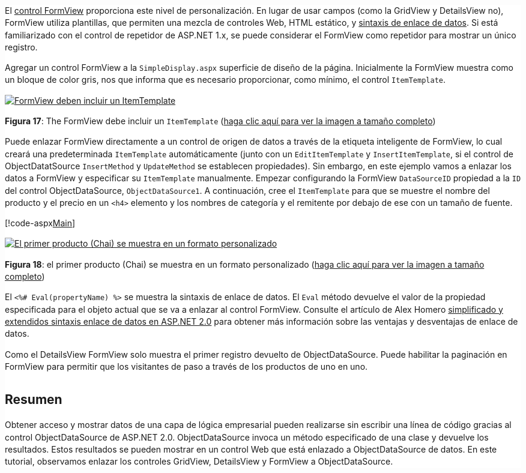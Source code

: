 El [control FormView](https://msdn.microsoft.com/en-US/library/fyf1dk77.aspx) proporciona este nivel de personalización. En lugar de usar campos (como la GridView y DetailsView no), FormView utiliza plantillas, que permiten una mezcla de controles Web, HTML estático, y [sintaxis de enlace de datos](http://www.15seconds.com/issue/040630.htm). Si está familiarizado con el control de repetidor de ASP.NET 1.x, se puede considerar el FormView como repetidor para mostrar un único registro.

Agregar un control FormView a la `SimpleDisplay.aspx` superficie de diseño de la página. Inicialmente la FormView muestra como un bloque de color gris, nos que informa que es necesario proporcionar, como mínimo, el control `ItemTemplate`.


[![FormView deben incluir un ItemTemplate](displaying-data-with-the-objectdatasource-vb/_static/image46.png)](displaying-data-with-the-objectdatasource-vb/_static/image45.png)

**Figura 17**: The FormView debe incluir un `ItemTemplate` ([haga clic aquí para ver la imagen a tamaño completo](displaying-data-with-the-objectdatasource-vb/_static/image47.png))


Puede enlazar FormView directamente a un control de origen de datos a través de la etiqueta inteligente de FormView, lo cual creará una predeterminada `ItemTemplate` automáticamente (junto con un `EditItemTemplate` y `InsertItemTemplate`, si el control de ObjectDatatSource `InsertMethod` y `UpdateMethod` se establecen propiedades). Sin embargo, en este ejemplo vamos a enlazar los datos a FormView y especificar su `ItemTemplate` manualmente. Empezar configurando la FormView `DataSourceID` propiedad a la `ID` del control ObjectDataSource, `ObjectDataSource1`. A continuación, cree el `ItemTemplate` para que se muestre el nombre del producto y el precio en un `<h4>` elemento y los nombres de categoría y el remitente por debajo de ese con un tamaño de fuente.


[!code-aspx[Main](displaying-data-with-the-objectdatasource-vb/samples/sample6.aspx)]


[![El primer producto (Chai) se muestra en un formato personalizado](displaying-data-with-the-objectdatasource-vb/_static/image49.png)](displaying-data-with-the-objectdatasource-vb/_static/image48.png)

**Figura 18**: el primer producto (Chai) se muestra en un formato personalizado ([haga clic aquí para ver la imagen a tamaño completo](displaying-data-with-the-objectdatasource-vb/_static/image50.png))


El `<%# Eval(propertyName) %>` se muestra la sintaxis de enlace de datos. El `Eval` método devuelve el valor de la propiedad especificada para el objeto actual que se va a enlazar al control FormView. Consulte el artículo de Alex Homero [simplificado y extendidos sintaxis enlace de datos en ASP.NET 2.0](http://www.15seconds.com/issue/040630.htm) para obtener más información sobre las ventajas y desventajas de enlace de datos.

Como el DetailsView FormView solo muestra el primer registro devuelto de ObjectDataSource. Puede habilitar la paginación en FormView para permitir que los visitantes de paso a través de los productos de uno en uno.

## <a name="summary"></a>Resumen

Obtener acceso y mostrar datos de una capa de lógica empresarial pueden realizarse sin escribir una línea de código gracias al control ObjectDataSource de ASP.NET 2.0. ObjectDataSource invoca un método especificado de una clase y devuelve los resultados. Estos resultados se pueden mostrar en un control Web que está enlazado a ObjectDataSource de datos. En este tutorial, observamos enlazar los controles GridView, DetailsView y FormView a ObjectDataSource.
